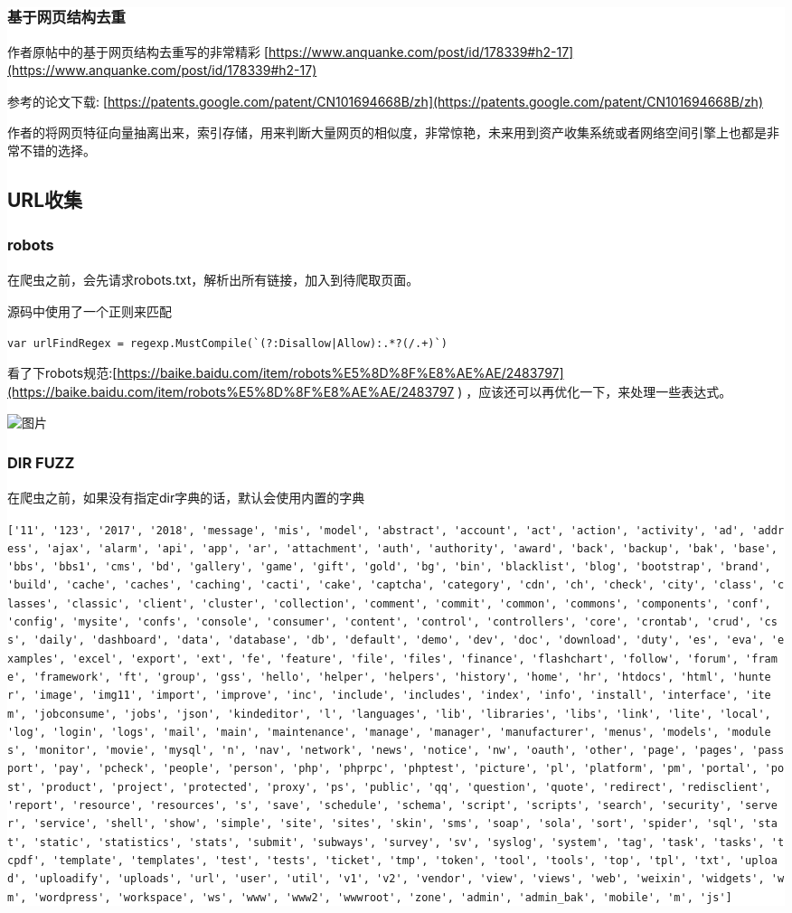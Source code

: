 ### 基于网页结构去重

作者原帖中的基于网页结构去重写的非常精彩 [https://www.anquanke.com/post/id/178339#h2-17](https://www.anquanke.com/post/id/178339#h2-17)

参考的论文下载: [https://patents.google.com/patent/CN101694668B/zh](https://patents.google.com/patent/CN101694668B/zh)

作者的将网页特征向量抽离出来，索引存储，用来判断大量网页的相似度，非常惊艳，未来用到资产收集系统或者网络空间引擎上也都是非常不错的选择。

URL收集
-----

### robots

在爬虫之前，会先请求robots.txt，解析出所有链接，加入到待爬取页面。

源码中使用了一个正则来匹配

    var urlFindRegex = regexp.MustCompile(`(?:Disallow|Allow):.*?(/.+)`)

看了下robots规范:[https://baike.baidu.com/item/robots%E5%8D%8F%E8%AE%AE/2483797](https://baike.baidu.com/item/robots%E5%8D%8F%E8%AE%AE/2483797 ) ，应该还可以再优化一下，来处理一些表达式。

![图片](https://images.seebug.org/content/images/2021/09/26/1632625461000-4lcfgb.png-w331s)

### DIR FUZZ

在爬虫之前，如果没有指定dir字典的话，默认会使用内置的字典

    ['11', '123', '2017', '2018', 'message', 'mis', 'model', 'abstract', 'account', 'act', 'action', 'activity', 'ad', 'address', 'ajax', 'alarm', 'api', 'app', 'ar', 'attachment', 'auth', 'authority', 'award', 'back', 'backup', 'bak', 'base', 'bbs', 'bbs1', 'cms', 'bd', 'gallery', 'game', 'gift', 'gold', 'bg', 'bin', 'blacklist', 'blog', 'bootstrap', 'brand', 'build', 'cache', 'caches', 'caching', 'cacti', 'cake', 'captcha', 'category', 'cdn', 'ch', 'check', 'city', 'class', 'classes', 'classic', 'client', 'cluster', 'collection', 'comment', 'commit', 'common', 'commons', 'components', 'conf', 'config', 'mysite', 'confs', 'console', 'consumer', 'content', 'control', 'controllers', 'core', 'crontab', 'crud', 'css', 'daily', 'dashboard', 'data', 'database', 'db', 'default', 'demo', 'dev', 'doc', 'download', 'duty', 'es', 'eva', 'examples', 'excel', 'export', 'ext', 'fe', 'feature', 'file', 'files', 'finance', 'flashchart', 'follow', 'forum', 'frame', 'framework', 'ft', 'group', 'gss', 'hello', 'helper', 'helpers', 'history', 'home', 'hr', 'htdocs', 'html', 'hunter', 'image', 'img11', 'import', 'improve', 'inc', 'include', 'includes', 'index', 'info', 'install', 'interface', 'item', 'jobconsume', 'jobs', 'json', 'kindeditor', 'l', 'languages', 'lib', 'libraries', 'libs', 'link', 'lite', 'local', 'log', 'login', 'logs', 'mail', 'main', 'maintenance', 'manage', 'manager', 'manufacturer', 'menus', 'models', 'modules', 'monitor', 'movie', 'mysql', 'n', 'nav', 'network', 'news', 'notice', 'nw', 'oauth', 'other', 'page', 'pages', 'passport', 'pay', 'pcheck', 'people', 'person', 'php', 'phprpc', 'phptest', 'picture', 'pl', 'platform', 'pm', 'portal', 'post', 'product', 'project', 'protected', 'proxy', 'ps', 'public', 'qq', 'question', 'quote', 'redirect', 'redisclient', 'report', 'resource', 'resources', 's', 'save', 'schedule', 'schema', 'script', 'scripts', 'search', 'security', 'server', 'service', 'shell', 'show', 'simple', 'site', 'sites', 'skin', 'sms', 'soap', 'sola', 'sort', 'spider', 'sql', 'stat', 'static', 'statistics', 'stats', 'submit', 'subways', 'survey', 'sv', 'syslog', 'system', 'tag', 'task', 'tasks', 'tcpdf', 'template', 'templates', 'test', 'tests', 'ticket', 'tmp', 'token', 'tool', 'tools', 'top', 'tpl', 'txt', 'upload', 'uploadify', 'uploads', 'url', 'user', 'util', 'v1', 'v2', 'vendor', 'view', 'views', 'web', 'weixin', 'widgets', 'wm', 'wordpress', 'workspace', 'ws', 'www', 'www2', 'wwwroot', 'zone', 'admin', 'admin_bak', 'mobile', 'm', 'js']
